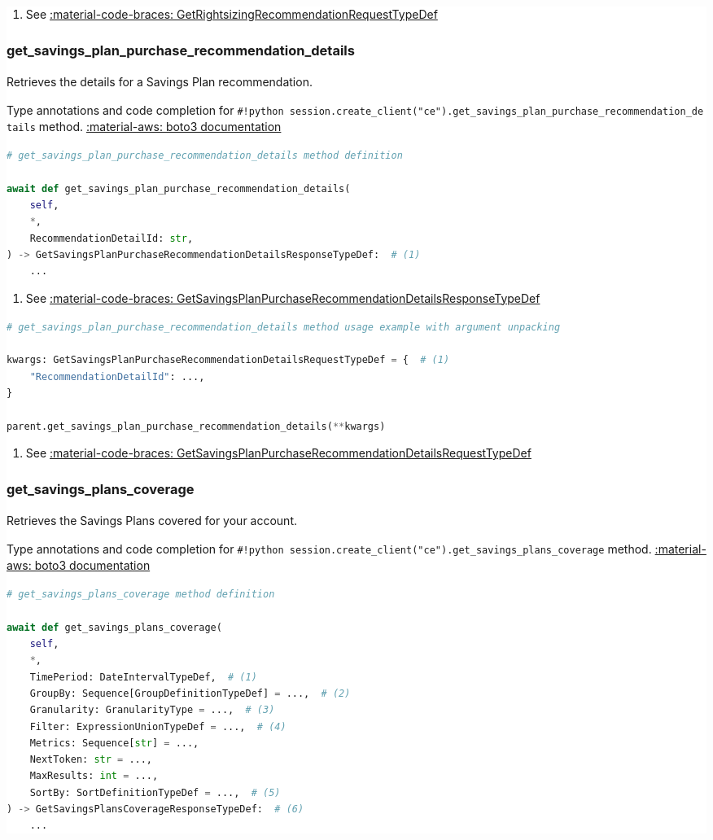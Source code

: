 1. See [:material-code-braces: GetRightsizingRecommendationRequestTypeDef](./type_defs.md#getrightsizingrecommendationrequesttypedef)

### get\_savings\_plan\_purchase\_recommendation\_details

Retrieves the details for a Savings Plan recommendation.

Type annotations and code completion for `#!python session.create_client("ce").get_savings_plan_purchase_recommendation_details` method.
[:material-aws: boto3 documentation](https://boto3.amazonaws.com/v1/documentation/api/latest/reference/services/ce/client/get_savings_plan_purchase_recommendation_details.html)

```python
# get_savings_plan_purchase_recommendation_details method definition

await def get_savings_plan_purchase_recommendation_details(
    self,
    *,
    RecommendationDetailId: str,
) -> GetSavingsPlanPurchaseRecommendationDetailsResponseTypeDef:  # (1)
    ...
```

1. See [:material-code-braces: GetSavingsPlanPurchaseRecommendationDetailsResponseTypeDef](./type_defs.md#getsavingsplanpurchaserecommendationdetailsresponsetypedef)


```python
# get_savings_plan_purchase_recommendation_details method usage example with argument unpacking

kwargs: GetSavingsPlanPurchaseRecommendationDetailsRequestTypeDef = {  # (1)
    "RecommendationDetailId": ...,
}

parent.get_savings_plan_purchase_recommendation_details(**kwargs)
```

1. See [:material-code-braces: GetSavingsPlanPurchaseRecommendationDetailsRequestTypeDef](./type_defs.md#getsavingsplanpurchaserecommendationdetailsrequesttypedef)

### get\_savings\_plans\_coverage

Retrieves the Savings Plans covered for your account.

Type annotations and code completion for `#!python session.create_client("ce").get_savings_plans_coverage` method.
[:material-aws: boto3 documentation](https://boto3.amazonaws.com/v1/documentation/api/latest/reference/services/ce/client/get_savings_plans_coverage.html)

```python
# get_savings_plans_coverage method definition

await def get_savings_plans_coverage(
    self,
    *,
    TimePeriod: DateIntervalTypeDef,  # (1)
    GroupBy: Sequence[GroupDefinitionTypeDef] = ...,  # (2)
    Granularity: GranularityType = ...,  # (3)
    Filter: ExpressionUnionTypeDef = ...,  # (4)
    Metrics: Sequence[str] = ...,
    NextToken: str = ...,
    MaxResults: int = ...,
    SortBy: SortDefinitionTypeDef = ...,  # (5)
) -> GetSavingsPlansCoverageResponseTypeDef:  # (6)
    ...
```
